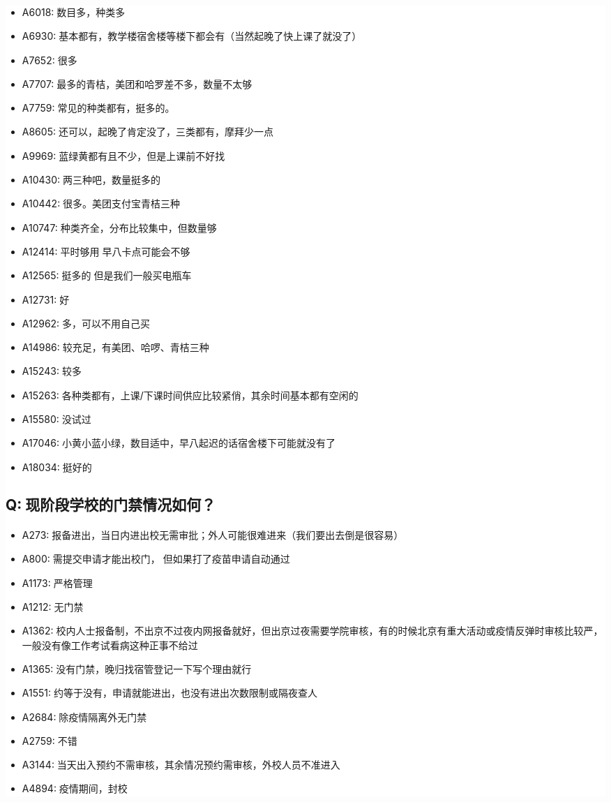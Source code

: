 - A6018: 数目多，种类多

- A6930: 基本都有，教学楼宿舍楼等楼下都会有（当然起晚了快上课了就没了）

- A7652: 很多

- A7707: 最多的青桔，美团和哈罗差不多，数量不太够

- A7759: 常见的种类都有，挺多的。

- A8605: 还可以，起晚了肯定没了，三类都有，摩拜少一点

- A9969: 蓝绿黄都有且不少，但是上课前不好找

- A10430: 两三种吧，数量挺多的

- A10442: 很多。美团支付宝青桔三种

- A10747: 种类齐全，分布比较集中，但数量够

- A12414: 平时够用 早八卡点可能会不够

- A12565: 挺多的 但是我们一般买电瓶车

- A12731: 好

- A12962: 多，可以不用自己买

- A14986: 较充足，有美团、哈啰、青桔三种

- A15243: 较多

- A15263: 各种类都有，上课/下课时间供应比较紧俏，其余时间基本都有空闲的

- A15580: 没试过

- A17046: 小黄小蓝小绿，数目适中，早八起迟的话宿舍楼下可能就没有了

- A18034: 挺好的

## Q: 现阶段学校的门禁情况如何？

- A273: 报备进出，当日内进出校无需审批；外人可能很难进来（我们要出去倒是很容易）

- A800: 需提交申请才能出校门， 但如果打了疫苗申请自动通过

- A1173: 严格管理

- A1212: 无门禁

- A1362: 校内人士报备制，不出京不过夜内网报备就好，但出京过夜需要学院审核，有的时候北京有重大活动或疫情反弹时审核比较严，一般没有像工作考试看病这种正事不给过

- A1365: 没有门禁，晚归找宿管登记一下写个理由就行

- A1551: 约等于没有，申请就能进出，也没有进出次数限制或隔夜查人

- A2684: 除疫情隔离外无门禁

- A2759: 不错

- A3144: 当天出入预约不需审核，其余情况预约需审核，外校人员不准进入

- A4894: 疫情期间，封校
